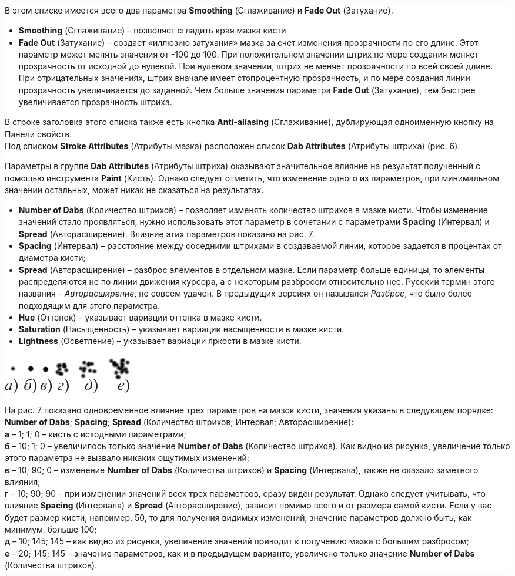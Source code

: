 В этом списке имеется всего два параметра **Smoothing** (Сглаживание) и **Fade Out** (Затухание).

*   **Smoothing** (Сглаживание) – позволяет сгладить края мазка кисти
*   **Fade Out** (Затухание) – создает «иллюзию затухания» мазка за счет изменения прозрачности по его длине. Этот параметр может менять значения от -100 до 100\. При положительном значении штрих по мере создания меняет прозрачность от исходной до нулевой. При нулевом значении, штрих не меняет прозрачности по всей своей длине. При отрицательных значениях, штрих вначале имеет стопроцентную прозрачность, и по мере создания линии прозрачность увеличивается до заданной. Чем больше значения параметра **Fade Out** (Затухание), тем быстрее увеличивается прозрачность штриха.

В строке заголовка этого списка также есть кнопка **Anti-aliasing** (Сглаживание), дублирующая одноименную кнопку на Панели свойств.  
Под списком **Stroke Attributes** (Атрибуты мазка) расположен список **Dab Attributes** (Атрибуты штриха) (рис. 6).

Параметры в группе **Dab Attributes** (Атрибуты штриха) оказывают значительное влияние на результат полученный с помощью инструмента **Paint** (Кисть). Однако следует отметить, что изменение одного из параметров, при минимальном значении остальных, может никак не сказаться на результатах.

*   **Number of Dabs** (Количество штрихов) – позволяет изменять количество штрихов в мазке кисти. Чтобы изменение значений стало проявляться, нужно использовать этот параметр в сочетании с параметрами **Spacing** (Интервал) и **Spread** (Авторасширение). Влияние этих параметров показано на рис. 7.
*   **Spacing** (Интервал) – расстояние между соседними штрихами в создаваемой линии, которое задается в процентах от диаметра кисти;
*   **Spread** (Авторасширение) – разброс элементов в отдельном мазке. Если параметр больше единицы, то элементы распределяются не по линии движения курсора, а с некоторым разбросом относительно нее. Русский термин этого названия – _Авторасширение_, не совсем удачен. В предыдущих версиях он назывался _Разброс_, что было более подходящим для этого параметра.
*   **Hue** (Оттенок) – указывает вариации оттенка в мазке кисти.
*   **Saturation** (Насыщенность) – указывает вариации насыщенности в мазке кисти.
*   **Lightness** (Осветление) – указывает вариации яркости в мазке кисти.

![Докер Brush Settings (Настройки кисти) в Corel PHOTO-PAINT](./8d0ac88e-49b8-4a1d-aca3-1e68b2482cbc.jpg)

На рис. 7 показано одновременное влияние трех параметров на мазок кисти, значения указаны в следующем порядке: **Number of Dabs**; **Spacing**; **Spread** (Количество штрихов; Интервал; Авторасширение):  
**а** – 1; 1; 0 – кисть с исходными параметрами;  
**б** – 10; 1; 0 – увеличилось только значение **Number of Dabs** (Количество штрихов). Как видно из рисунка, увеличение только этого параметра не вызвало никаких ощутимых изменений;  
**в** – 10; 90; 0 – изменение **Number of Dabs** (Количества штрихов) и **Spacing** (Интервала), также не оказало заметного влияния;  
**г** – 10; 90; 90 – при изменении значений всех трех параметров, сразу виден результат. Однако следует учитывать, что влияние **Spacing** (Интервала) и **Spread** (Авторасширение), зависит помимо всего и от размера самой кисти. Если у вас будет размер кисти, например, 50, то для получения видимых изменений, значение параметров должно быть, как минимум, больше 100;  
**д** – 10; 145; 145 – как видно из рисунка, увеличение значений приводит к получению мазка с большим разбросом;  
**е** – 20; 145; 145 – значение параметров, как и в предыдущем варианте, увеличено только значение **Number of Dabs** (Количества штрихов).
